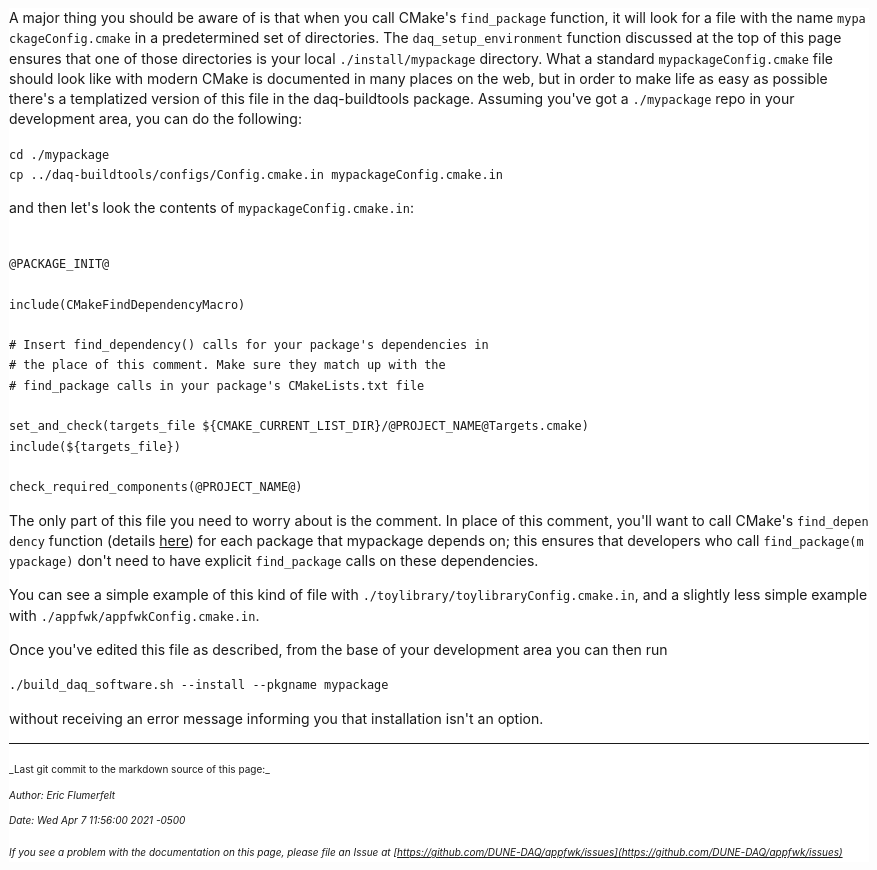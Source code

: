 A major thing you should be aware of is that when you call CMake's `find_package` function, it will look for a file with the name `mypackageConfig.cmake` in a predetermined set of directories. The `daq_setup_environment` function discussed at the top of this page ensures that one of those directories is your local `./install/mypackage` directory. What a standard `mypackageConfig.cmake` file should look like with modern CMake is documented in many places on the web, but in order to make life as easy as possible there's a templatized version of this file in the daq-buildtools package. Assuming you've got a `./mypackage` repo in your development area, you can do the following:
```
cd ./mypackage
cp ../daq-buildtools/configs/Config.cmake.in mypackageConfig.cmake.in
```
and then let's look the contents of `mypackageConfig.cmake.in`:
```

@PACKAGE_INIT@

include(CMakeFindDependencyMacro)

# Insert find_dependency() calls for your package's dependencies in                                                        
# the place of this comment. Make sure they match up with the                                                              
# find_package calls in your package's CMakeLists.txt file                                                                 

set_and_check(targets_file ${CMAKE_CURRENT_LIST_DIR}/@PROJECT_NAME@Targets.cmake)
include(${targets_file})

check_required_components(@PROJECT_NAME@)
```
The only part of this file you need to worry about is the comment. In place of this comment, you'll want to call CMake's `find_dependency` function (details [here](https://cmake.org/cmake/help/latest/module/CMakeFindDependencyMacro.html)) for each package that mypackage depends on; this ensures that developers who call `find_package(mypackage)` don't need to have explicit `find_package` calls on these dependencies.

You can see a simple example of this kind of file with `./toylibrary/toylibraryConfig.cmake.in`, and a slightly less simple example with `./appfwk/appfwkConfig.cmake.in`.

Once you've edited this file as described, from the base of your development area you can then run 
```
./build_daq_software.sh --install --pkgname mypackage
```
without receiving an error message informing you that installation isn't an option. 

-----

<font size="1">
_Last git commit to the markdown source of this page:_


_Author: Eric Flumerfelt_

_Date: Wed Apr 7 11:56:00 2021 -0500_

_If you see a problem with the documentation on this page, please file an Issue at [https://github.com/DUNE-DAQ/appfwk/issues](https://github.com/DUNE-DAQ/appfwk/issues)_
</font>
